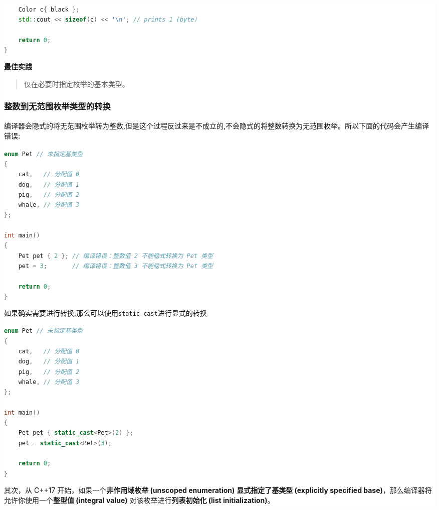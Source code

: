 ```cpp
    Color c{ black };
    std::cout << sizeof(c) << '\n'; // prints 1 (byte)

    return 0;
}
```

**最佳实践**

> 仅在必要时指定枚举的基本类型。

### 整数到无范围枚举类型的转换

编译器会隐式的将无范围枚举转为整数,但是这个过程反过来是不成立的,不会隐式的将整数转换为无范围枚举。所以下面的代码会产生编译错误:

```cpp
enum Pet // 未指定基类型
{
    cat,   // 分配值 0
    dog,   // 分配值 1
    pig,   // 分配值 2
    whale, // 分配值 3
};

int main()
{
    Pet pet { 2 }; // 编译错误：整数值 2 不能隐式转换为 Pet 类型
    pet = 3;       // 编译错误：整数值 3 不能隐式转换为 Pet 类型

    return 0;
}
```

如果确实需要进行转换,那么可以使用`static_cast`进行显式的转换

```cpp
enum Pet // 未指定基类型
{
    cat,   // 分配值 0
    dog,   // 分配值 1
    pig,   // 分配值 2
    whale, // 分配值 3
};

int main()
{
    Pet pet { static_cast<Pet>(2) }; 
    pet = static_cast<Pet>(3);      

    return 0;
}
```

其次，从 C++17 开始，如果一个**非作用域枚举 (unscoped enumeration)** **显式指定了基类型 (explicitly specified base)**，那么编译器将允许你使用一个**整型值 (integral value)** 对该枚举进行**列表初始化 (list initialization)**。
